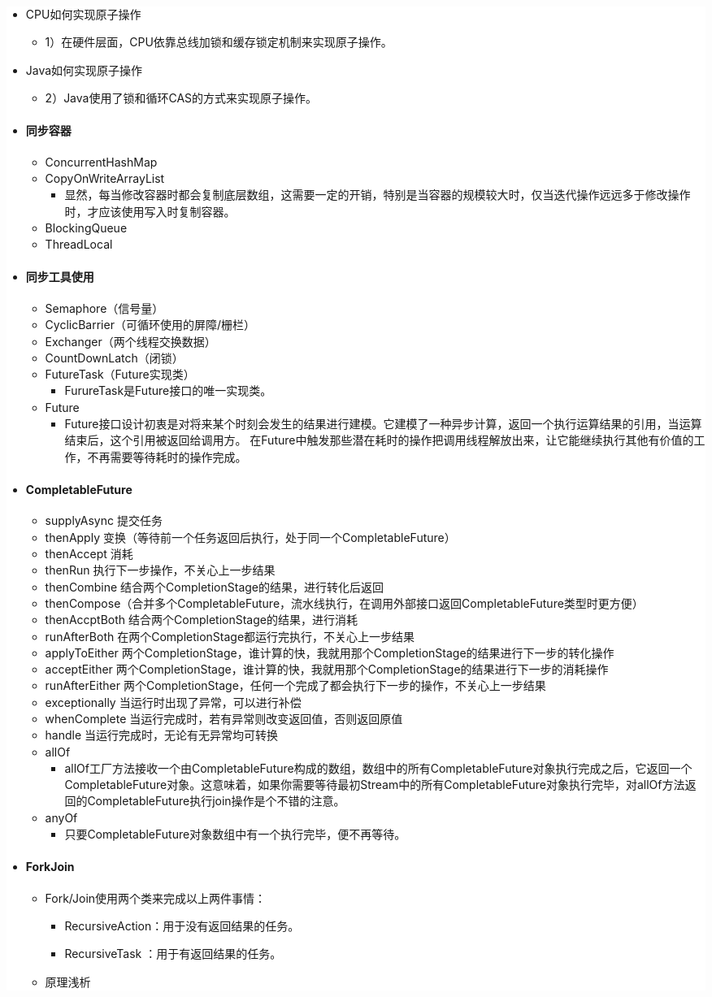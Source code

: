   - CPU如何实现原子操作
    - 1）在硬件层面，CPU依靠总线加锁和缓存锁定机制来实现原子操作。
  - Java如何实现原子操作
    - 2）Java使用了锁和循环CAS的方式来实现原子操作。

- #### 同步容器

  - ConcurrentHashMap
  - CopyOnWriteArrayList
    - 显然，每当修改容器时都会复制底层数组，这需要一定的开销，特别是当容器的规模较大时，仅当迭代操作远远多于修改操作时，才应该使用写入时复制容器。
  - BlockingQueue
  - ThreadLocal

- #### 同步工具使用

  - Semaphore（信号量）
  - CyclicBarrier（可循环使用的屏障/栅栏）
  - Exchanger（两个线程交换数据）
  - CountDownLatch（闭锁）
  - FutureTask（Future实现类）
    - FurureTask是Future接口的唯一实现类。
  - Future
    - Future接口设计初衷是对将来某个时刻会发生的结果进行建模。它建模了一种异步计算，返回一个执行运算结果的引用，当运算结束后，这个引用被返回给调用方。 在Future中触发那些潜在耗时的操作把调用线程解放出来，让它能继续执行其他有价值的工作，不再需要等待耗时的操作完成。

- #### CompletableFuture

  - supplyAsync 提交任务
  - thenApply 变换（等待前一个任务返回后执行，处于同一个CompletableFuture）
  - thenAccept 消耗
  - thenRun 执行下一步操作，不关心上一步结果 
  - thenCombine 结合两个CompletionStage的结果，进行转化后返回 
  - thenCompose（合并多个CompletableFuture，流水线执行，在调用外部接口返回CompletableFuture类型时更方便）
  - thenAccptBoth 结合两个CompletionStage的结果，进行消耗 
  - runAfterBoth 在两个CompletionStage都运行完执行，不关心上一步结果
  - applyToEither 两个CompletionStage，谁计算的快，我就用那个CompletionStage的结果进行下一步的转化操作 
  - acceptEither 两个CompletionStage，谁计算的快，我就用那个CompletionStage的结果进行下一步的消耗操作 
  - runAfterEither 两个CompletionStage，任何一个完成了都会执行下一步的操作，不关心上一步结果
  - exceptionally 当运行时出现了异常，可以进行补偿
  - whenComplete 当运行完成时，若有异常则改变返回值，否则返回原值
  - handle 当运行完成时，无论有无异常均可转换
  - allOf
    - allOf工厂方法接收一个由CompletableFuture构成的数组，数组中的所有CompletableFuture对象执行完成之后，它返回一个CompletableFuture<Void>对象。这意味着，如果你需要等待最初Stream中的所有CompletableFuture对象执行完毕，对allOf方法返回的CompletableFuture执行join操作是个不错的注意。
  - anyOf
    - 只要CompletableFuture对象数组中有一个执行完毕，便不再等待。

- #### ForkJoin

  - Fork/Join使用两个类来完成以上两件事情：

    - RecursiveAction：用于没有返回结果的任务。

    - RecursiveTask ：用于有返回结果的任务。

  - 原理浅析
